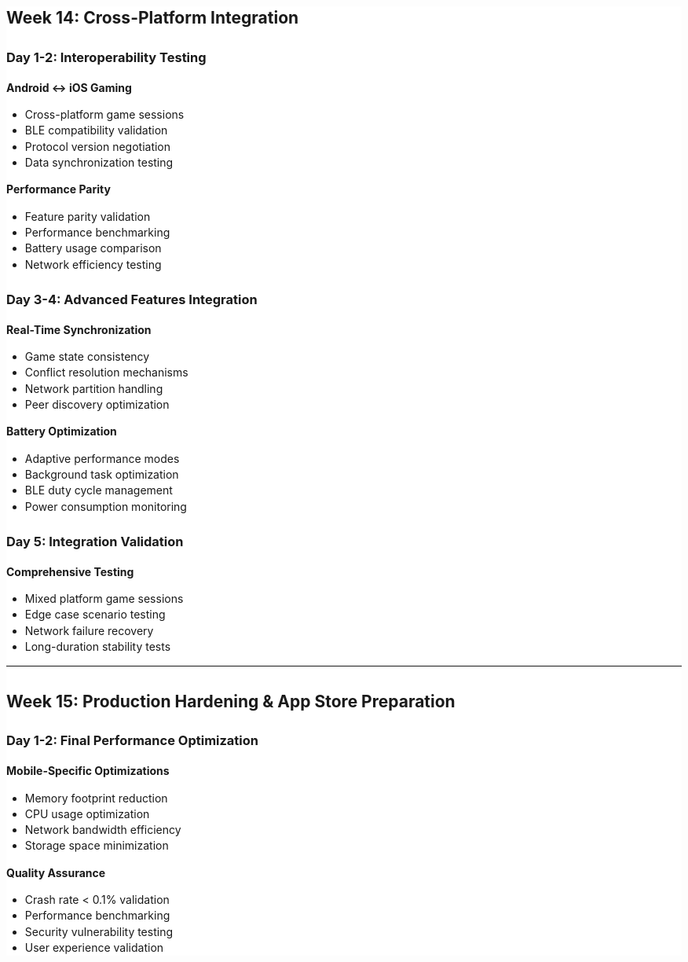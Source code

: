 
## Week 14: Cross-Platform Integration

### Day 1-2: Interoperability Testing

**Android ↔ iOS Gaming**
- Cross-platform game sessions
- BLE compatibility validation
- Protocol version negotiation
- Data synchronization testing

**Performance Parity**
- Feature parity validation
- Performance benchmarking
- Battery usage comparison
- Network efficiency testing

### Day 3-4: Advanced Features Integration

**Real-Time Synchronization**
- Game state consistency
- Conflict resolution mechanisms
- Network partition handling
- Peer discovery optimization

**Battery Optimization**
- Adaptive performance modes
- Background task optimization
- BLE duty cycle management
- Power consumption monitoring

### Day 5: Integration Validation

**Comprehensive Testing**
- Mixed platform game sessions
- Edge case scenario testing
- Network failure recovery
- Long-duration stability tests

---

## Week 15: Production Hardening & App Store Preparation

### Day 1-2: Final Performance Optimization

**Mobile-Specific Optimizations**
- Memory footprint reduction
- CPU usage optimization
- Network bandwidth efficiency
- Storage space minimization

**Quality Assurance**
- Crash rate < 0.1% validation
- Performance benchmarking
- Security vulnerability testing
- User experience validation
